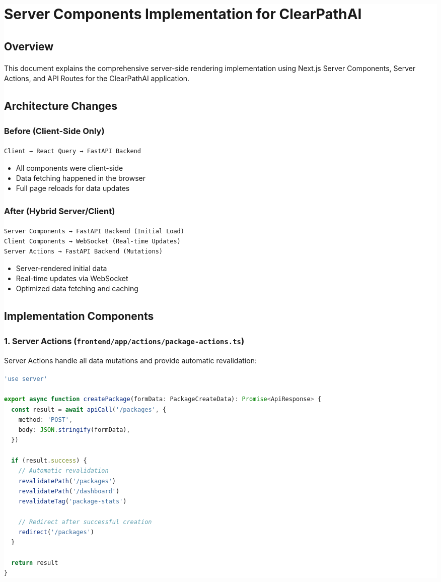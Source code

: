 # Server Components Implementation for ClearPathAI

## Overview

This document explains the comprehensive server-side rendering implementation using Next.js Server Components, Server Actions, and API Routes for the ClearPathAI application.

## Architecture Changes

### **Before (Client-Side Only)**
```
Client → React Query → FastAPI Backend
```
- All components were client-side
- Data fetching happened in the browser
- Full page reloads for data updates

### **After (Hybrid Server/Client)**
```
Server Components → FastAPI Backend (Initial Load)
Client Components → WebSocket (Real-time Updates)
Server Actions → FastAPI Backend (Mutations)
```
- Server-rendered initial data
- Real-time updates via WebSocket
- Optimized data fetching and caching

## Implementation Components

### **1. Server Actions (`frontend/app/actions/package-actions.ts`)**

Server Actions handle all data mutations and provide automatic revalidation:

```typescript
'use server'

export async function createPackage(formData: PackageCreateData): Promise<ApiResponse> {
  const result = await apiCall('/packages', {
    method: 'POST',
    body: JSON.stringify(formData),
  })

  if (result.success) {
    // Automatic revalidation
    revalidatePath('/packages')
    revalidatePath('/dashboard')
    revalidateTag('package-stats')
    
    // Redirect after successful creation
    redirect('/packages')
  }

  return result
}
```
